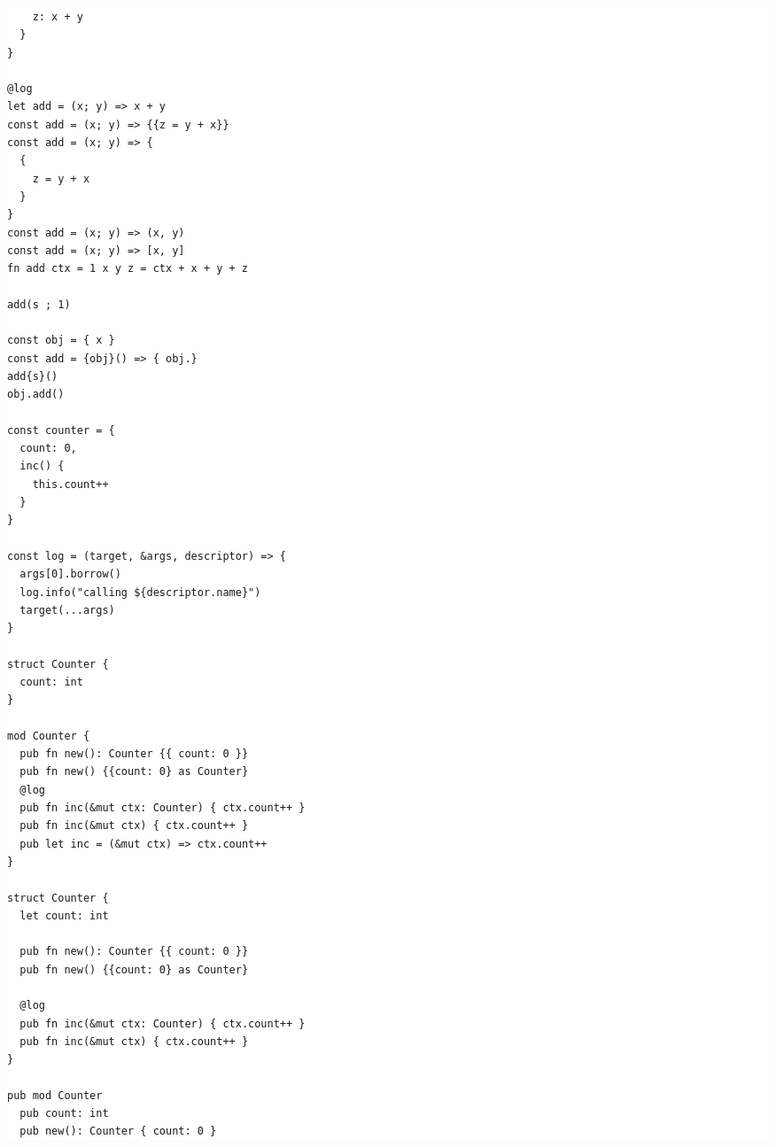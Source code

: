 ```uni
    z: x + y
  }
}

@log
let add = (x; y) => x + y
const add = (x; y) => {{z = y + x}}
const add = (x; y) => {
  {
    z = y + x
  }
}
const add = (x; y) => (x, y)
const add = (x; y) => [x, y]
fn add ctx = 1 x y z = ctx + x + y + z

add(s ; 1)

const obj = { x }
const add = {obj}() => { obj.}
add{s}()
obj.add()

const counter = {
  count: 0,
  inc() {
    this.count++
  }
}

const log = (target, &args, descriptor) => {
  args[0].borrow()
  log.info("calling ${descriptor.name}")
  target(...args)
}

struct Counter {
  count: int
}

mod Counter {
  pub fn new(): Counter {{ count: 0 }}
  pub fn new() {{count: 0} as Counter}
  @log
  pub fn inc(&mut ctx: Counter) { ctx.count++ }
  pub fn inc(&mut ctx) { ctx.count++ }
  pub let inc = (&mut ctx) => ctx.count++
}

struct Counter {
  let count: int

  pub fn new(): Counter {{ count: 0 }}
  pub fn new() {{count: 0} as Counter}

  @log
  pub fn inc(&mut ctx: Counter) { ctx.count++ }
  pub fn inc(&mut ctx) { ctx.count++ }
}

pub mod Counter
  pub count: int
  pub new(): Counter { count: 0 }
```